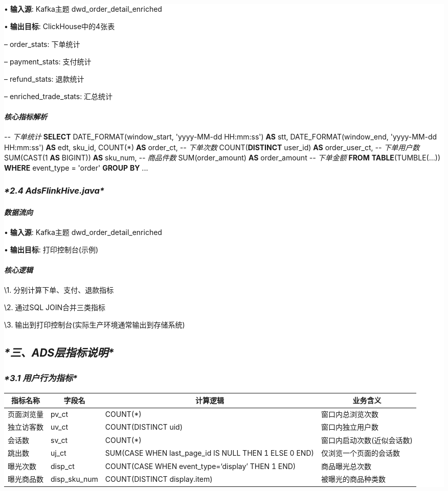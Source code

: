 • **输入源**: Kafka主题 dwd_order_detail_enriched

• **输出目标**: ClickHouse中的4张表

– order_stats: 下单统计

– payment_stats: 支付统计

– refund_stats: 退款统计

– enriched_trade_stats: 汇总统计

#### *核心指标解析*

*-- 下单统计*
**SELECT**
 DATE_FORMAT(window_start, 'yyyy-MM-dd HH:mm:ss') **AS** stt,
 DATE_FORMAT(window_end, 'yyyy-MM-dd HH:mm:ss') **AS** edt,
 sku_id,
 COUNT(*) **AS** order_ct,        *-- 下单次数*
 COUNT(**DISTINCT** user_id) **AS** order_user_ct,  *-- 下单用户数*
 SUM(CAST(1 **AS** BIGINT)) **AS** sku_num,  *-- 商品件数*
 SUM(order_amount) **AS** order_amount  *-- 下单金额*
**FROM** **TABLE**(TUMBLE(...))
**WHERE** event_type = 'order'
**GROUP** **BY** ...

### ***\*2.4 AdsFlinkHive.java\****

#### *数据流向*

• **输入源**: Kafka主题 dwd_order_detail_enriched

• **输出目标**: 打印控制台(示例)

#### *核心逻辑*

\1. 分别计算下单、支付、退款指标

\2. 通过SQL JOIN合并三类指标

\3. 输出到打印控制台(实际生产环境通常输出到存储系统)

## ***\*三、ADS层指标说明\****

### ***\*3.1 用户行为指标\****

| 指标名称   | 字段名       | 计算逻辑                                              | 业务含义                   |
| ---------- | ------------ | ----------------------------------------------------- | -------------------------- |
| 页面浏览量 | pv_ct        | COUNT(*)                                              | 窗口内总浏览次数           |
| 独立访客数 | uv_ct        | COUNT(DISTINCT uid)                                   | 窗口内独立用户数           |
| 会话数     | sv_ct        | COUNT(*)                                              | 窗口内启动次数(近似会话数) |
| 跳出数     | uj_ct        | SUM(CASE WHEN last_page_id IS NULL THEN 1 ELSE 0 END) | 仅浏览一个页面的会话数     |
| 曝光次数   | disp_ct      | COUNT(CASE WHEN event_type=‘display’ THEN 1 END)      | 商品曝光总次数             |
| 曝光商品数 | disp_sku_num | COUNT(DISTINCT display.item)                          | 被曝光的商品种类数         |
